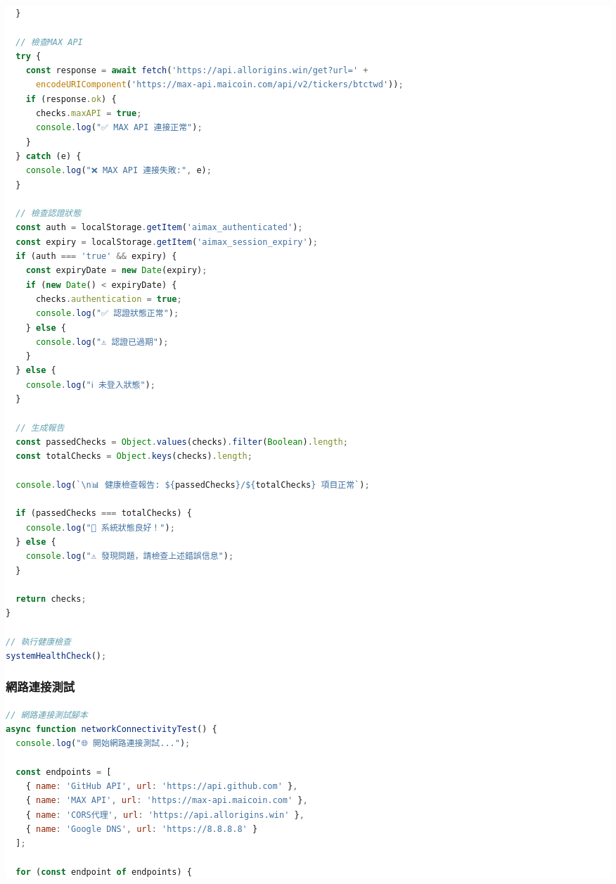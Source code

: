 ```javascript
  }
  
  // 檢查MAX API
  try {
    const response = await fetch('https://api.allorigins.win/get?url=' + 
      encodeURIComponent('https://max-api.maicoin.com/api/v2/tickers/btctwd'));
    if (response.ok) {
      checks.maxAPI = true;
      console.log("✅ MAX API 連接正常");
    }
  } catch (e) {
    console.log("❌ MAX API 連接失敗:", e);
  }
  
  // 檢查認證狀態
  const auth = localStorage.getItem('aimax_authenticated');
  const expiry = localStorage.getItem('aimax_session_expiry');
  if (auth === 'true' && expiry) {
    const expiryDate = new Date(expiry);
    if (new Date() < expiryDate) {
      checks.authentication = true;
      console.log("✅ 認證狀態正常");
    } else {
      console.log("⚠️ 認證已過期");
    }
  } else {
    console.log("ℹ️ 未登入狀態");
  }
  
  // 生成報告
  const passedChecks = Object.values(checks).filter(Boolean).length;
  const totalChecks = Object.keys(checks).length;
  
  console.log(`\n📊 健康檢查報告: ${passedChecks}/${totalChecks} 項目正常`);
  
  if (passedChecks === totalChecks) {
    console.log("🎉 系統狀態良好！");
  } else {
    console.log("⚠️ 發現問題，請檢查上述錯誤信息");
  }
  
  return checks;
}

// 執行健康檢查
systemHealthCheck();
```

### 網路連接測試

```javascript
// 網路連接測試腳本
async function networkConnectivityTest() {
  console.log("🌐 開始網路連接測試...");
  
  const endpoints = [
    { name: 'GitHub API', url: 'https://api.github.com' },
    { name: 'MAX API', url: 'https://max-api.maicoin.com' },
    { name: 'CORS代理', url: 'https://api.allorigins.win' },
    { name: 'Google DNS', url: 'https://8.8.8.8' }
  ];
  
  for (const endpoint of endpoints) {
```